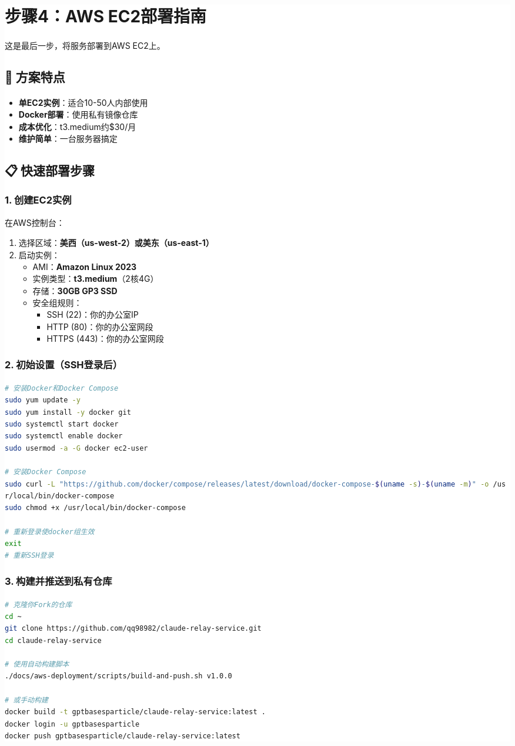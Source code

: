 # 步骤4：AWS EC2部署指南

这是最后一步，将服务部署到AWS EC2上。

## 🎯 方案特点

- **单EC2实例**：适合10-50人内部使用
- **Docker部署**：使用私有镜像仓库
- **成本优化**：t3.medium约$30/月
- **维护简单**：一台服务器搞定

## 📋 快速部署步骤

### 1. 创建EC2实例

在AWS控制台：
1. 选择区域：**美西（us-west-2）或美东（us-east-1）**
2. 启动实例：
   - AMI：**Amazon Linux 2023**
   - 实例类型：**t3.medium**（2核4G）
   - 存储：**30GB GP3 SSD**
   - 安全组规则：
     - SSH (22)：你的办公室IP
     - HTTP (80)：你的办公室网段
     - HTTPS (443)：你的办公室网段

### 2. 初始设置（SSH登录后）

```bash
# 安装Docker和Docker Compose
sudo yum update -y
sudo yum install -y docker git
sudo systemctl start docker
sudo systemctl enable docker
sudo usermod -a -G docker ec2-user

# 安装Docker Compose
sudo curl -L "https://github.com/docker/compose/releases/latest/download/docker-compose-$(uname -s)-$(uname -m)" -o /usr/local/bin/docker-compose
sudo chmod +x /usr/local/bin/docker-compose

# 重新登录使docker组生效
exit
# 重新SSH登录
```

### 3. 构建并推送到私有仓库

```bash
# 克隆你Fork的仓库
cd ~
git clone https://github.com/qq98982/claude-relay-service.git
cd claude-relay-service

# 使用自动构建脚本
./docs/aws-deployment/scripts/build-and-push.sh v1.0.0

# 或手动构建
docker build -t gptbasesparticle/claude-relay-service:latest .
docker login -u gptbasesparticle
docker push gptbasesparticle/claude-relay-service:latest
```
